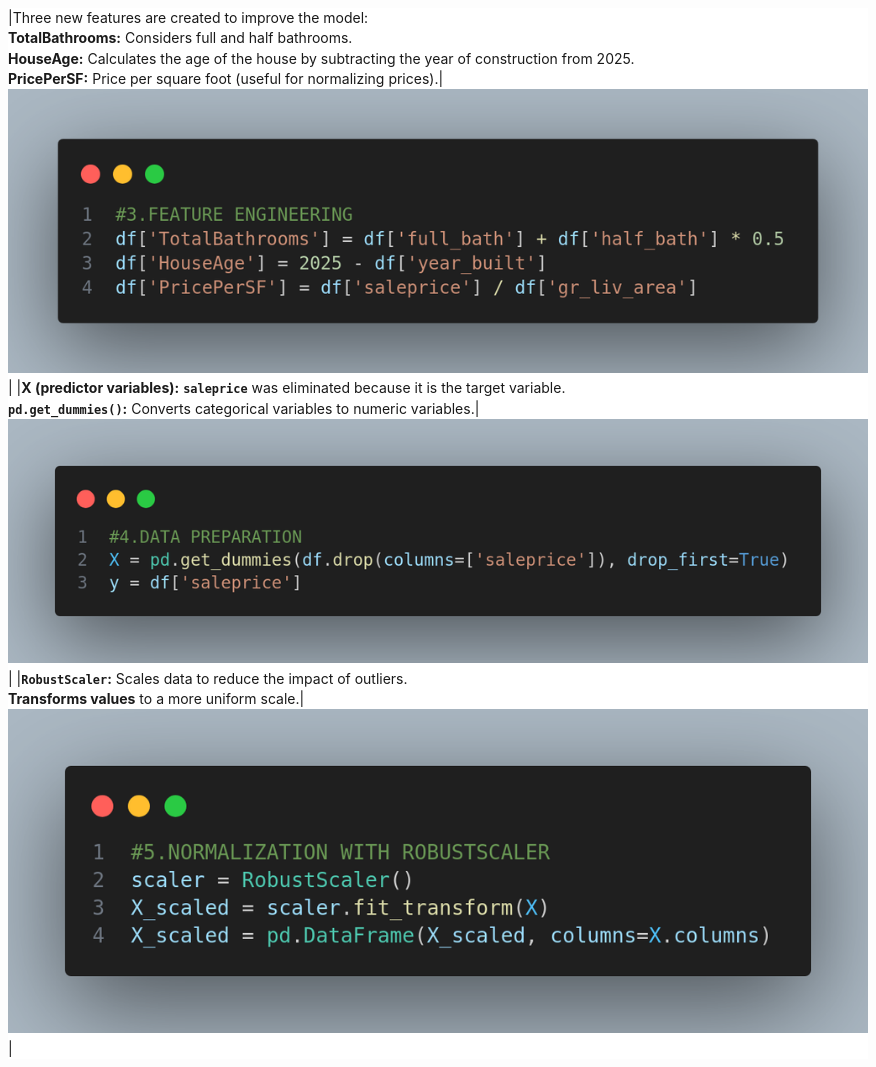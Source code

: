|Three new features are created to improve the model: <br> **TotalBathrooms:** Considers full and half bathrooms. <br> **HouseAge:** Calculates the age of the house by subtracting the year of construction from 2025. <br> **PricePerSF:** Price per square foot (useful for normalizing prices).| <img src = "https://github.com/KevinAlberto01/3.MachineLearning/blob/main/1.FundamentalsML/2.HousePricePrediction/2.7DataArgumentation(TabularData)/2.7.1Noising(Gaussian)/WithModels/1.LinearRegression/Images/3.FeatureEngineering.png" width="4000"/>|
|**X (predictor variables):** **`saleprice`** was eliminated because it is the target variable. <br> **`pd.get_dummies()`:** Converts categorical variables to numeric variables.| <img src = "https://github.com/KevinAlberto01/3.MachineLearning/blob/main/1.FundamentalsML/2.HousePricePrediction/2.7DataArgumentation(TabularData)/2.7.1Noising(Gaussian)/WithModels/1.LinearRegression/Images/4.DataPreparation.png" width="4000"/>|
|**`RobustScaler`:** Scales data to reduce the impact of outliers. <br> **Transforms values** to a more uniform scale.| <img src = "https://github.com/KevinAlberto01/3.MachineLearning/blob/main/1.FundamentalsML/2.HousePricePrediction/2.7DataArgumentation(TabularData)/2.7.1Noising(Gaussian)/WithModels/1.LinearRegression/Images/5.NormalizationRobustcaler.png" width="4000"/>|
